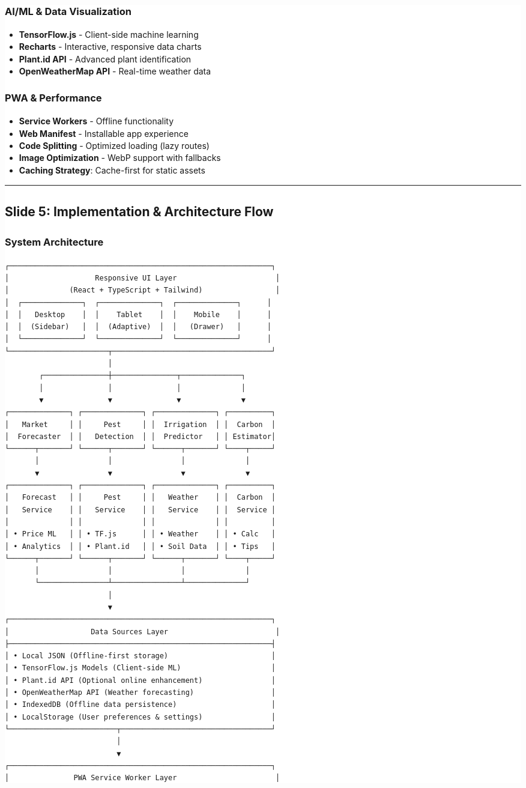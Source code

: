 ### AI/ML & Data Visualization
- **TensorFlow.js** - Client-side machine learning
- **Recharts** - Interactive, responsive data charts
- **Plant.id API** - Advanced plant identification
- **OpenWeatherMap API** - Real-time weather data

### PWA & Performance
- **Service Workers** - Offline functionality
- **Web Manifest** - Installable app experience
- **Code Splitting** - Optimized loading (lazy routes)
- **Image Optimization** - WebP support with fallbacks
- **Caching Strategy**: Cache-first for static assets

---

## Slide 5: Implementation & Architecture Flow

### System Architecture

```
┌─────────────────────────────────────────────────────────────┐
│                    Responsive UI Layer                       │
│              (React + TypeScript + Tailwind)                 │
│  ┌──────────────┐  ┌──────────────┐  ┌──────────────┐      │
│  │   Desktop    │  │    Tablet    │  │    Mobile    │      │
│  │  (Sidebar)   │  │  (Adaptive)  │  │   (Drawer)   │      │
│  └──────────────┘  └──────────────┘  └──────────────┘      │
└───────────────────────┬─────────────────────────────────────┘
                        │
        ┌───────────────┼───────────────┬──────────────┐
        │               │               │              │
        ▼               ▼               ▼              ▼
┌──────────────┐ ┌──────────────┐ ┌──────────────┐ ┌──────────┐
│   Market     │ │     Pest     │ │  Irrigation  │ │  Carbon  │
│  Forecaster  │ │   Detection  │ │  Predictor   │ │ Estimator│
└──────┬───────┘ └──────┬───────┘ └──────┬───────┘ └────┬─────┘
       │                │                │              │
       ▼                ▼                ▼              ▼
┌──────────────┐ ┌──────────────┐ ┌──────────────┐ ┌──────────┐
│   Forecast   │ │     Pest     │ │   Weather    │ │  Carbon  │
│   Service    │ │   Service    │ │   Service    │ │  Service │
│              │ │              │ │              │ │          │
│ • Price ML   │ │ • TF.js      │ │ • Weather    │ │ • Calc   │
│ • Analytics  │ │ • Plant.id   │ │ • Soil Data  │ │ • Tips   │
└──────┬───────┘ └──────┬───────┘ └──────┬───────┘ └────┬─────┘
       │                │                │              │
       └────────────────┴────────────────┴──────────────┘
                        │
                        ▼
┌─────────────────────────────────────────────────────────────┐
│                   Data Sources Layer                         │
├─────────────────────────────────────────────────────────────┤
│ • Local JSON (Offline-first storage)                        │
│ • TensorFlow.js Models (Client-side ML)                     │
│ • Plant.id API (Optional online enhancement)                │
│ • OpenWeatherMap API (Weather forecasting)                  │
│ • IndexedDB (Offline data persistence)                      │
│ • LocalStorage (User preferences & settings)                │
└─────────────────────────┬───────────────────────────────────┘
                          │
                          ▼
┌─────────────────────────────────────────────────────────────┐
│               PWA Service Worker Layer                       │
```